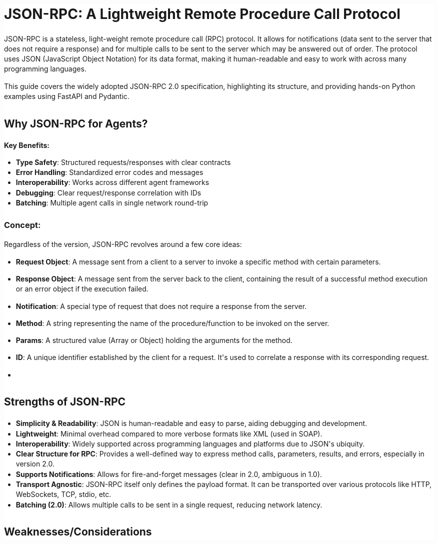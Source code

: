# JSON-RPC: A Lightweight Remote Procedure Call Protocol

JSON-RPC is a stateless, light-weight remote procedure call (RPC) protocol. It allows for notifications (data sent to the server that does not require a response) and for multiple calls to be sent to the server which may be answered out of order. The protocol uses JSON (JavaScript Object Notation) for its data format, making it human-readable and easy to work with across many programming languages.

This guide covers the widely adopted JSON-RPC 2.0 specification, highlighting its structure, and providing hands-on Python examples using FastAPI and Pydantic.

## Why JSON-RPC for Agents?

**Key Benefits:**
- **Type Safety**: Structured requests/responses with clear contracts
- **Error Handling**: Standardized error codes and messages
- **Interoperability**: Works across different agent frameworks
- **Debugging**: Clear request/response correlation with IDs
- **Batching**: Multiple agent calls in single network round-trip

### Concept:

Regardless of the version, JSON-RPC revolves around a few core ideas:

- **Request Object**: A message sent from a client to a server to invoke a specific method with certain parameters.
- **Response Object**: A message sent from the server back to the client, containing the result of a successful method execution or an error object if the execution failed.
- **Notification**: A special type of request that does not require a response from the server.
- **Method**: A string representing the name of the procedure/function to be invoked on the server.
- **Params**: A structured value (Array or Object) holding the arguments for the method.
- **ID**: A unique identifier established by the client for a request. It's used to correlate a response with its corresponding request.

- 

## Strengths of JSON-RPC

- **Simplicity & Readability**: JSON is human-readable and easy to parse, aiding debugging and development.
- **Lightweight**: Minimal overhead compared to more verbose formats like XML (used in SOAP).
- **Interoperability**: Widely supported across programming languages and platforms due to JSON's ubiquity.
- **Clear Structure for RPC**: Provides a well-defined way to express method calls, parameters, results, and errors, especially in version 2.0.
- **Supports Notifications**: Allows for fire-and-forget messages (clear in 2.0, ambiguous in 1.0).
- **Transport Agnostic**: JSON-RPC itself only defines the payload format. It can be transported over various protocols like HTTP, WebSockets, TCP, stdio, etc.
- **Batching (2.0)**: Allows multiple calls to be sent in a single request, reducing network latency.

## Weaknesses/Considerations
